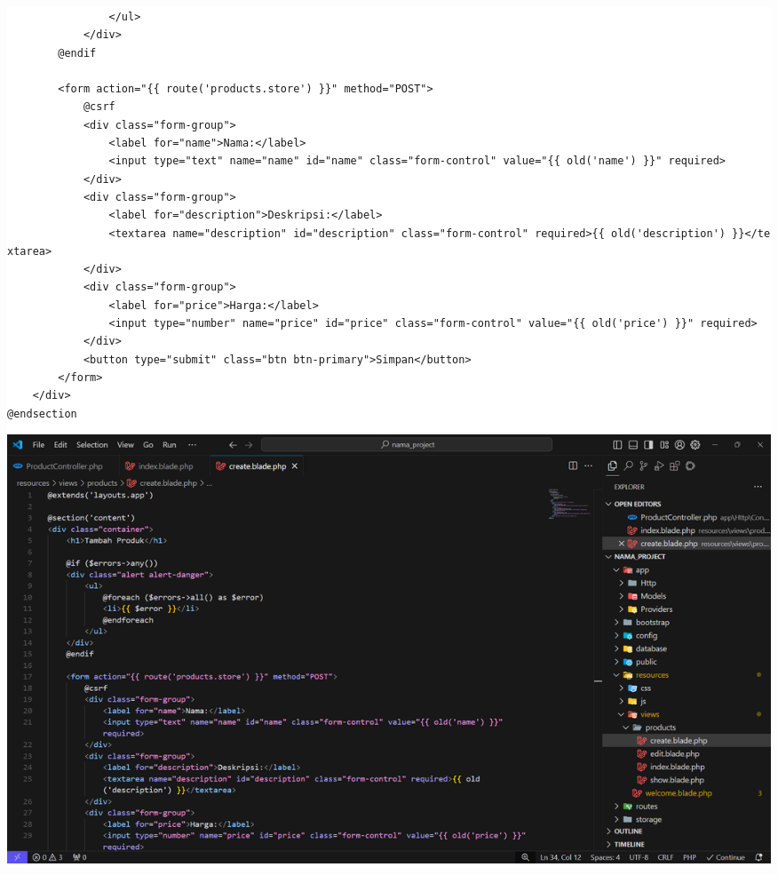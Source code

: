 ```blade
                </ul>
            </div>
        @endif

        <form action="{{ route('products.store') }}" method="POST">
            @csrf 
            <div class="form-group">
                <label for="name">Nama:</label>
                <input type="text" name="name" id="name" class="form-control" value="{{ old('name') }}" required>
            </div>
            <div class="form-group">
                <label for="description">Deskripsi:</label>
                <textarea name="description" id="description" class="form-control" required>{{ old('description') }}</textarea>
            </div>
            <div class="form-group">
                <label for="price">Harga:</label>
                <input type="number" name="price" id="price" class="form-control" value="{{ old('price') }}" required>
            </div>
            <button type="submit" class="btn btn-primary">Simpan</button>
        </form>
    </div>
@endsection
```

![](../Assets/Praktek-Web-CRUD-Sederhana/isi-create-blade.png)
